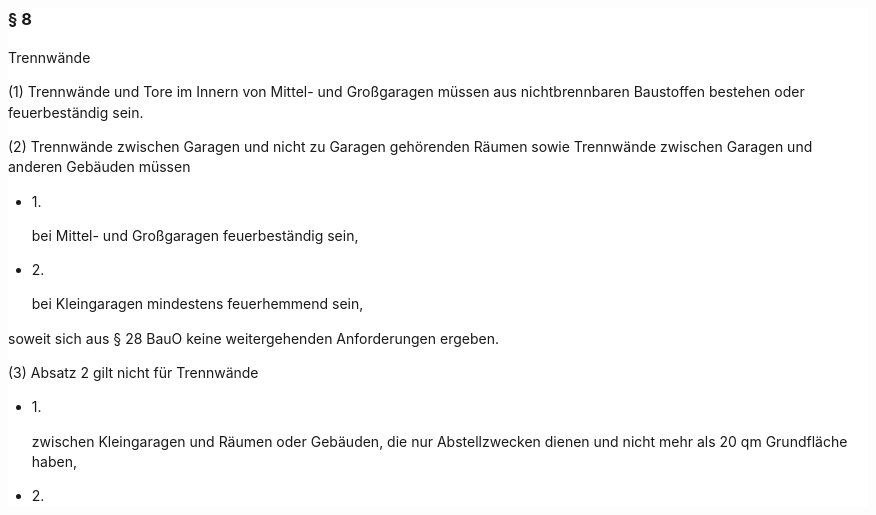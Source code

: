 </div>

</div>

<span id="DDNR016110990BJNE001500307.html"></span>

### § 8  
Trennwände

<div>

<div class="jnhtml">

<div>

<div class="jurAbsatz">

(1) Trennwände und Tore im Innern von Mittel- und Großgaragen müssen aus
nichtbrennbaren Baustoffen bestehen oder feuerbeständig sein.

</div>

<div class="jurAbsatz">

(2) Trennwände zwischen Garagen und nicht zu Garagen gehörenden Räumen
sowie Trennwände zwischen Garagen und anderen Gebäuden müssen

  - 1\.
    
    <div style="">
    
    bei Mittel- und Großgaragen feuerbeständig sein,
    
    </div>

  - 2\.
    
    <div style="">
    
    bei Kleingaragen mindestens feuerhemmend sein,
    
    </div>

soweit sich aus § 28 BauO keine weitergehenden Anforderungen ergeben.

</div>

<div class="jurAbsatz">

(3) Absatz 2 gilt nicht für Trennwände

  - 1\.
    
    <div style="">
    
    zwischen Kleingaragen und Räumen oder Gebäuden, die nur
    Abstellzwecken dienen und nicht mehr als 20 qm Grundfläche haben,
    
    </div>

  - 2\.
    
    <div style="">
    